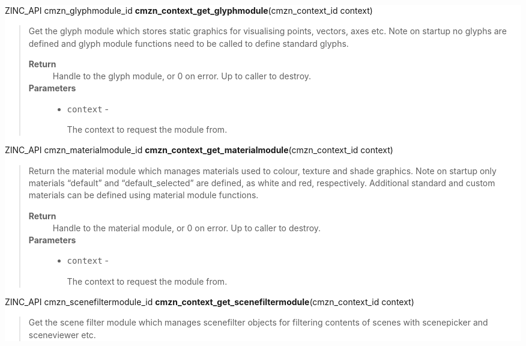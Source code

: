 </p>
</div></blockquote>
<p><span class="target" id="zinccontext_8h_1a314a0a198a4e5e8da64a99b1be5bdb31"></span><div class="line-block">
<div class="line">ZINC_API cmzn_glyphmodule_id <strong>cmzn_context_get_glyphmodule</strong>(cmzn_context_id context)</div>
</div>
</p>
<blockquote>
<div><p></p>
<p><p>Get the glyph module which stores static graphics for visualising points, vectors, axes etc. Note on startup no glyphs are defined and glyph module functions need to be called to define standard glyphs.</p>
<p><dl class="docutils">
<dt><strong>Return</strong></dt>
<dd>Handle to the glyph module, or 0 on error. Up to caller to destroy. </dd>
<dt><strong>Parameters</strong></dt>
<dd><ul class="breatheparameterlist first last">
<li><tt class="first docutils literal"><span class="pre">context</span></tt> - <p>The context to request the module from. </p>
</li>
</ul>
</dd>
</dl>
</p>
</p>
</div></blockquote>
<p><span class="target" id="zinccontext_8h_1a8d2846da8a87bf338f6a1e4fb00d1799"></span><div class="line-block">
<div class="line">ZINC_API cmzn_materialmodule_id <strong>cmzn_context_get_materialmodule</strong>(cmzn_context_id context)</div>
</div>
</p>
<blockquote>
<div><p></p>
<p><p>Return the material module which manages materials used to colour, texture and shade graphics. Note on startup only materials &#8220;default&#8221; and &#8220;default_selected&#8221; are defined, as white and red, respectively. Additional standard and custom materials can be defined using material module functions.</p>
<p><dl class="docutils">
<dt><strong>Return</strong></dt>
<dd>Handle to the material module, or 0 on error. Up to caller to destroy. </dd>
<dt><strong>Parameters</strong></dt>
<dd><ul class="breatheparameterlist first last">
<li><tt class="first docutils literal"><span class="pre">context</span></tt> - <p>The context to request the module from. </p>
</li>
</ul>
</dd>
</dl>
</p>
</p>
</div></blockquote>
<p><span class="target" id="zinccontext_8h_1ae02e54dda6faca39cb6b805df0484c16"></span><div class="line-block">
<div class="line">ZINC_API cmzn_scenefiltermodule_id <strong>cmzn_context_get_scenefiltermodule</strong>(cmzn_context_id context)</div>
</div>
</p>
<blockquote>
<div><p></p>
<p><p>Get the scene filter module which manages scenefilter objects for filtering contents of scenes with scenepicker and sceneviewer etc.</p>
<p><dl class="docutils">
